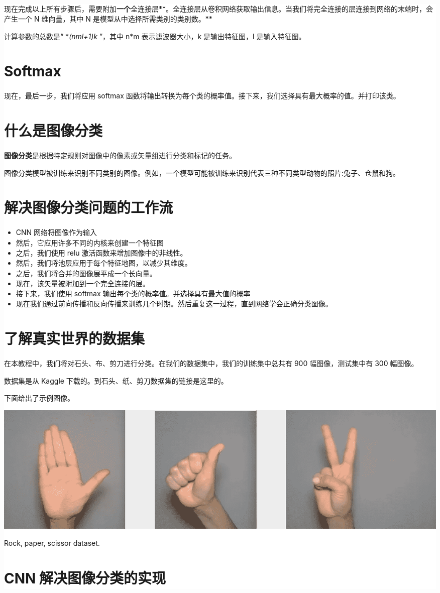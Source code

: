 现在完成以上所有步骤后，需要附加**一个**全连接层**。全连接层从卷积网络获取输出信息。当我们将完全连接的层连接到网络的末端时，会产生一个 N 维向量，其中 N 是模型从中选择所需类别的类别数。**

计算参数的总数是“ **(n*m*l+1)*k** ”，其中 n*m 表示滤波器大小，k 是输出特征图，l 是输入特征图。

# Softmax

现在，最后一步，我们将应用 softmax 函数将输出转换为每个类的概率值。接下来，我们选择具有最大概率的值。并打印该类。

# 什么是图像分类

**图像分类**是根据特定规则对图像中的像素或矢量组进行分类和标记的任务。

图像分类模型被训练来识别不同类别的图像。例如，一个模型可能被训练来识别代表三种不同类型动物的照片:兔子、仓鼠和狗。

# 解决图像分类问题的工作流

*   CNN 网络将图像作为输入
*   然后，它应用许多不同的内核来创建一个特征图
*   之后，我们使用 relu 激活函数来增加图像中的非线性。
*   然后，我们将池层应用于每个特征地图，以减少其维度。
*   之后，我们将合并的图像展平成一个长向量。
*   现在，该矢量被附加到一个完全连接的层。
*   接下来，我们使用 softmax 输出每个类的概率值。并选择具有最大值的概率
*   现在我们通过前向传播和反向传播来训练几个时期。然后重复这一过程，直到网络学会正确分类图像。

# 了解真实世界的数据集

在本教程中，我们将对石头、布、剪刀进行分类。在我们的数据集中，我们的训练集中总共有 900 幅图像，测试集中有 300 幅图像。

数据集是从 Kaggle 下载的。到石头、纸、剪刀数据集的链接是这里的。

下面给出了示例图像。

![](img/b76fdeb4468fd535e2d30d8b07cb53cc.png)

Rock, paper, scissor dataset.

# CNN 解决图像分类的实现
